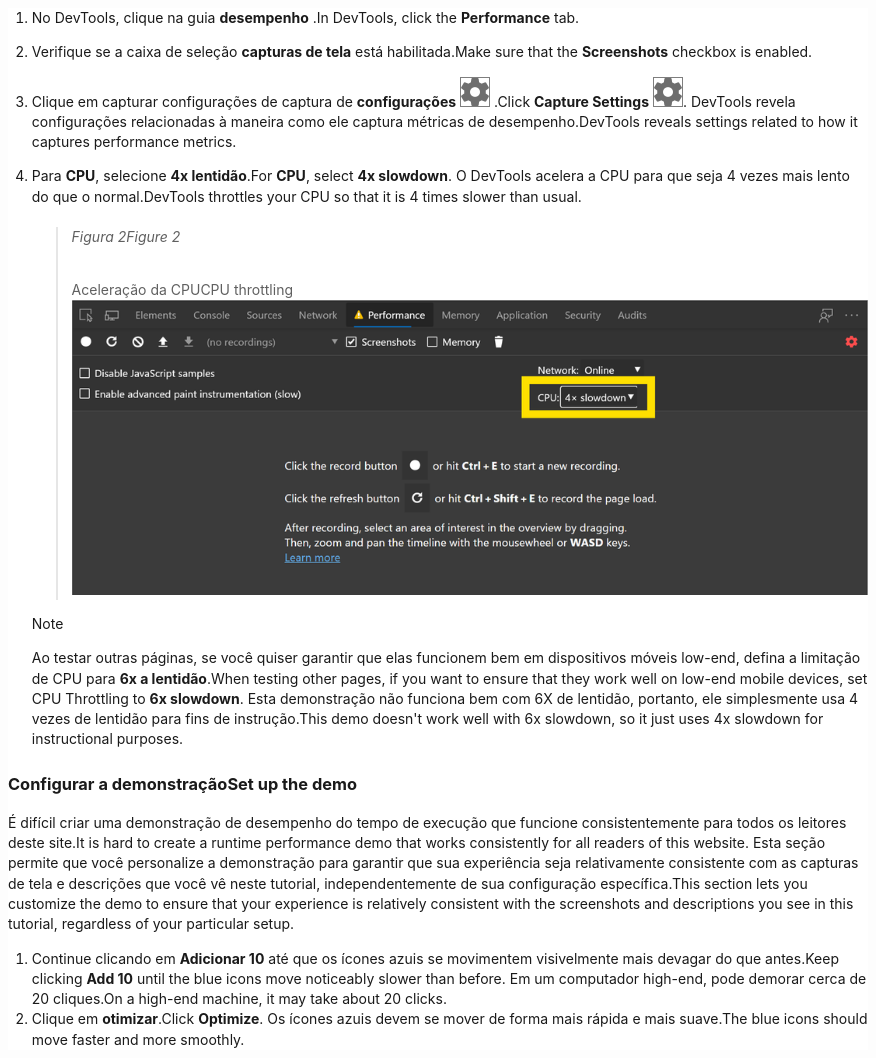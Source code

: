 1.  <span data-ttu-id="7fc86-124">No DevTools, clique na guia **desempenho** .</span><span class="sxs-lookup"><span data-stu-id="7fc86-124">In DevTools, click the **Performance** tab.</span></span>  
1.  <span data-ttu-id="7fc86-125">Verifique se a caixa de seleção **capturas de tela** está habilitada.</span><span class="sxs-lookup"><span data-stu-id="7fc86-125">Make sure that the **Screenshots** checkbox is enabled.</span></span>  
1.  <span data-ttu-id="7fc86-126">Clique em capturar configurações de captura de **configurações** ![ ][ImageCaptureSettingsIcon] .</span><span class="sxs-lookup"><span data-stu-id="7fc86-126">Click **Capture Settings** ![Capture Settings][ImageCaptureSettingsIcon].</span></span>  <span data-ttu-id="7fc86-127">DevTools revela configurações relacionadas à maneira como ele captura métricas de desempenho.</span><span class="sxs-lookup"><span data-stu-id="7fc86-127">DevTools reveals settings related to how it captures performance metrics.</span></span>  
1.  <span data-ttu-id="7fc86-128">Para **CPU**, selecione **4x lentidão**.</span><span class="sxs-lookup"><span data-stu-id="7fc86-128">For **CPU**, select **4x slowdown**.</span></span>  <span data-ttu-id="7fc86-129">O DevTools acelera a CPU para que seja 4 vezes mais lento do que o normal.</span><span class="sxs-lookup"><span data-stu-id="7fc86-129">DevTools throttles your CPU so that it is 4 times slower than usual.</span></span>  
    
    > ###### <span data-ttu-id="7fc86-130">Figura 2</span><span class="sxs-lookup"><span data-stu-id="7fc86-130">Figure 2</span></span>  
    > <span data-ttu-id="7fc86-131">Aceleração da CPU</span><span class="sxs-lookup"><span data-stu-id="7fc86-131">CPU throttling</span></span>  
    > ![Aceleração da CPU][ImageCPUThrottling]  
    
    > [!NOTE]
    > <span data-ttu-id="7fc86-133">Ao testar outras páginas, se você quiser garantir que elas funcionem bem em dispositivos móveis low-end, defina a limitação de CPU para **6x a lentidão**.</span><span class="sxs-lookup"><span data-stu-id="7fc86-133">When testing other pages, if you want to ensure that they work well on low-end mobile devices, set CPU Throttling to **6x slowdown**.</span></span>  <span data-ttu-id="7fc86-134">Esta demonstração não funciona bem com 6X de lentidão, portanto, ele simplesmente usa 4 vezes de lentidão para fins de instrução.</span><span class="sxs-lookup"><span data-stu-id="7fc86-134">This demo doesn't work well with 6x slowdown, so it just uses 4x slowdown for instructional purposes.</span></span>  
    
### <span data-ttu-id="7fc86-135">Configurar a demonstração</span><span class="sxs-lookup"><span data-stu-id="7fc86-135">Set up the demo</span></span>  

<span data-ttu-id="7fc86-136">É difícil criar uma demonstração de desempenho do tempo de execução que funcione consistentemente para todos os leitores deste site.</span><span class="sxs-lookup"><span data-stu-id="7fc86-136">It is hard to create a runtime performance demo that works consistently for all readers of this website.</span></span>  <span data-ttu-id="7fc86-137">Esta seção permite que você personalize a demonstração para garantir que sua experiência seja relativamente consistente com as capturas de tela e descrições que você vê neste tutorial, independentemente de sua configuração específica.</span><span class="sxs-lookup"><span data-stu-id="7fc86-137">This section lets you customize the demo to ensure that your experience is relatively consistent with the screenshots and descriptions you see in this tutorial, regardless of your particular setup.</span></span>

1.  <span data-ttu-id="7fc86-138">Continue clicando em **Adicionar 10** até que os ícones azuis se movimentem visivelmente mais devagar do que antes.</span><span class="sxs-lookup"><span data-stu-id="7fc86-138">Keep clicking **Add 10** until the blue icons move noticeably slower than before.</span></span>  <span data-ttu-id="7fc86-139">Em um computador high-end, pode demorar cerca de 20 cliques.</span><span class="sxs-lookup"><span data-stu-id="7fc86-139">On a high-end machine, it may take about 20 clicks.</span></span>  
1.  <span data-ttu-id="7fc86-140">Clique em **otimizar**.</span><span class="sxs-lookup"><span data-stu-id="7fc86-140">Click **Optimize**.</span></span>  <span data-ttu-id="7fc86-141">Os ícones azuis devem se mover de forma mais rápida e mais suave.</span><span class="sxs-lookup"><span data-stu-id="7fc86-141">The blue icons should move faster and more smoothly.</span></span>  


[ImageCaptureSettingsIcon]: /microsoft-edge/devtools-guide-chromium/media/capture-settings-icon.msft.png  
[ImageRecordIcon]: /microsoft-edge/devtools-guide-chromium/media/record-icon.msft.png  
[ImageGetStarted]: /microsoft-edge/devtools-guide-chromium/media/evaluate-performance-get-started-side-by-side.msft.png "Figura 1: a demonstração à esquerda e DevTools à direita"  
[ImageCPUThrottling]: /microsoft-edge/devtools-guide-chromium/media/evaluate-performance-performance-capture-settings.msft.png "Figura 2: limitação da CPU"  
[ImagePageProfiling]: /microsoft-edge/devtools-guide-chromium/media/evaluate-performance-performance-profiling.msft.png "Figura 3: criando o perfil da página"  
[ImageProfileResults]: /microsoft-edge/devtools-guide-chromium/media/evaluate-performance-performance-capture-results.msft.png "Figura 4: resultados do perfil"  
[ImageFPSChart]: /microsoft-edge/devtools-guide-chromium/media/evaluate-performance-performance-fps-chart.msft.png "Figura 5: o gráfico de FPS"  
[ImageCPUSummary]: /microsoft-edge/devtools-guide-chromium/media/evaluate-performance-performance-cpu-chart.msft.png "Figura 6: a guia Resumo e gráfico da CPU, organizada em azul"  
[ImageViewingScreenshot]: /microsoft-edge/devtools-guide-chromium/media/evaluate-performance-performance-screenshot-hover.msft.png "Figura 7: exibindo uma captura de tela da página ao lado da marca 2500ms da gravação"  
[ImageFrameHover]: /microsoft-edge/devtools-guide-chromium/media/evaluate-performance-performance-frame-hover.msft.png "Figura 8: passando o mouse sobre um quadro"  
[ImageFPSMeter]: /microsoft-edge/devtools-guide-chromium/media/evaluate-performance-fps-meter-overlay.msft.png "Figura 9: o medidor de FPS"  
[ImageSummaryTab]: /microsoft-edge/devtools-guide-chromium/media/evaluate-performance-performance-summary-tab.msft.png "Figura 10: a guia Resumo"  
[ImageMainSection]: /microsoft-edge/devtools-guide-chromium/media/evaluate-performance-performance-main.msft.png "Figura 11: seção principal"  
[ImageZoomedAnimation]: /microsoft-edge/devtools-guide-chromium/media/evaluate-performance-performance-main-zoomed.msft.png "Figura 12: ampliada em um único quadro de animação evento acionado"  
[ImageAnimationFrameFired]: /microsoft-edge/devtools-guide-chromium/media/evaluate-performance-performance-animation-frame-fired.msft.png "Figura 13: mais informações sobre o evento Framed de animação acionado"  
[ImageForcedLayoutSRC]: /microsoft-edge/devtools-guide-chromium/media/evaluate-performance-sources-app-update.msft.png "Figura 14: a linha de código que causou o layout forçado"  
[ImageFeedbackIcon]: /microsoft-edge/devtools-guide-chromium/media/evaluate-performance-feedback-icon.msft.png "Figura 15: o ícone * * feedback * * na Microsoft Edge DevTools"
[DevtoolsCustomizePlacement]: /microsoft-edge/devtools-guide-chromium/customize/placement "Alterar o posicionamento do Microsoft Edge DevTools (desencaixar, encaixar na parte inferior, encaixar à esquerda)"  
[DevtoolsSpeedGetStarted]: /microsoft-edge/devtools-guide-chromium/speed/get-started "Otimizar a velocidade do site com o Microsoft Edge DevTools"  
[TwitterEdgeDevtools]: https://twitter.com/intent/tweet?text=@EdgeDevTools "EdgeDevTools-postar um tweet | Twitter"  
[MDNWebRequestAnimationFrame]: https://developer.mozilla.org/docs/Web/API/window/requestAnimationFrame "Window. requestAnimationFrame \ (\) | MDN"  
[CCA4IL]: https://creativecommons.org/licenses/by/4.0  
[CCby4Image]: https://i.creativecommons.org/l/by/4.0/88x31.png  
[GoogleSitePolicies]: https://developers.google.com/terms/site-policies  
[KayceBasques]: https://developers.google.com/web/resources/contributors/kaycebasques  